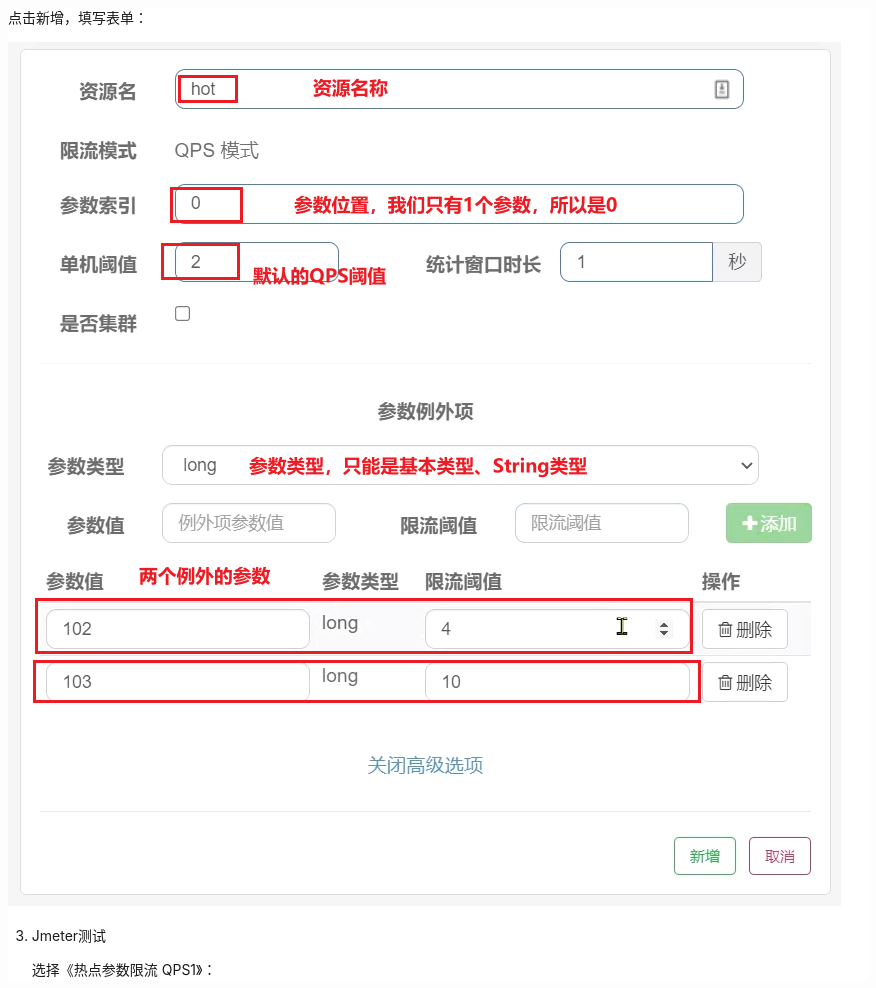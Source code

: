    点击新增，填写表单：

   ![image-20210716120536714](..\图片\5-08【微服务保护、sentinel】/image-20210716120536714.png)

   

3. Jmeter测试

   选择《热点参数限流 QPS1》：
